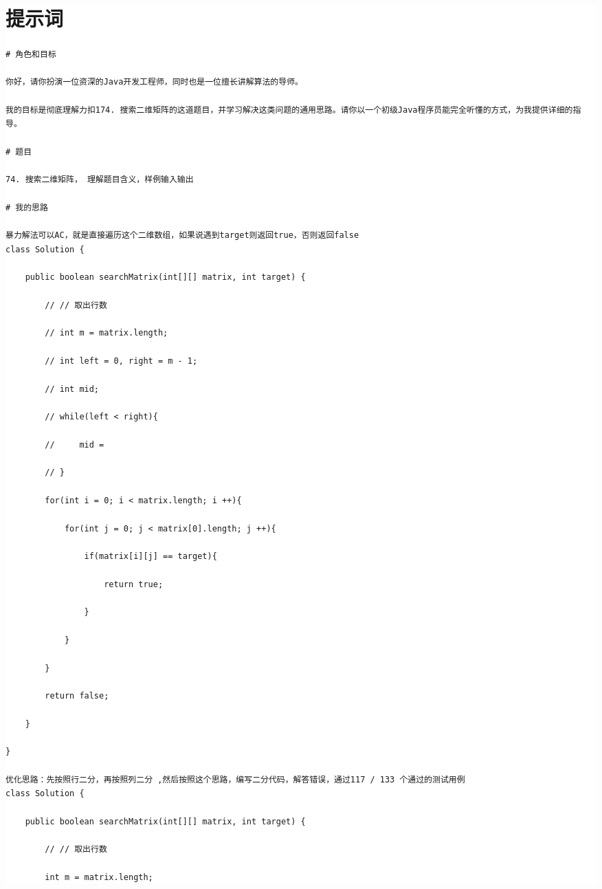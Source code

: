 
# 提示词
```
# 角色和目标

你好，请你扮演一位资深的Java开发工程师，同时也是一位擅长讲解算法的导师。

我的目标是彻底理解力扣174. 搜索二维矩阵的这道题目，并学习解决这类问题的通用思路。请你以一个初级Java程序员能完全听懂的方式，为我提供详细的指导。

# 题目

74. 搜索二维矩阵， 理解题目含义，样例输入输出

# 我的思路

暴力解法可以AC，就是直接遍历这个二维数组，如果说遇到target则返回true，否则返回false
class Solution {

    public boolean searchMatrix(int[][] matrix, int target) {

        // // 取出行数  

        // int m = matrix.length;

        // int left = 0, right = m - 1;

        // int mid;

        // while(left < right){

        //     mid =

        // }

        for(int i = 0; i < matrix.length; i ++){

            for(int j = 0; j < matrix[0].length; j ++){

                if(matrix[i][j] == target){

                    return true;

                }

            }

        }

        return false;

    }

}

优化思路：先按照行二分，再按照列二分 ,然后按照这个思路，编写二分代码，解答错误，通过117 / 133 个通过的测试用例
class Solution {

    public boolean searchMatrix(int[][] matrix, int target) {

        // // 取出行数  

        int m = matrix.length;

```